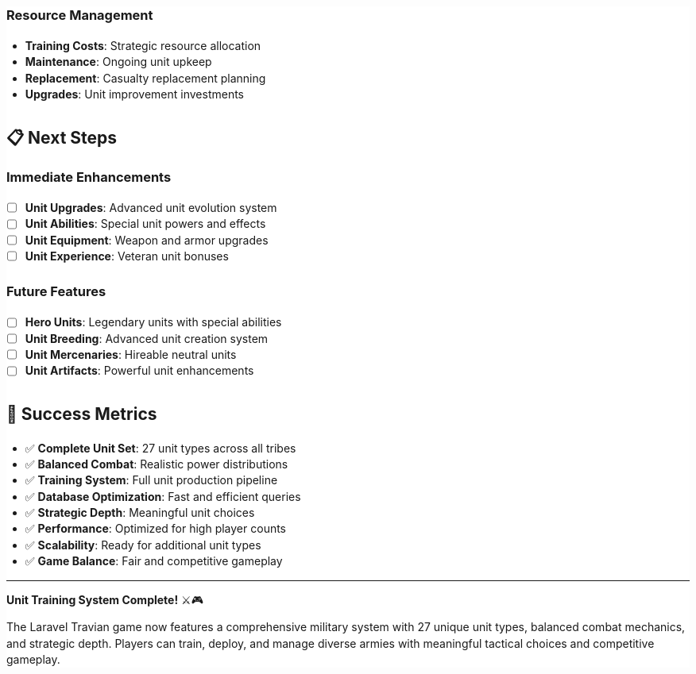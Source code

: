 ### Resource Management

- **Training Costs**: Strategic resource allocation
- **Maintenance**: Ongoing unit upkeep
- **Replacement**: Casualty replacement planning
- **Upgrades**: Unit improvement investments

## 📋 Next Steps

### Immediate Enhancements

- [ ] **Unit Upgrades**: Advanced unit evolution system
- [ ] **Unit Abilities**: Special unit powers and effects
- [ ] **Unit Equipment**: Weapon and armor upgrades
- [ ] **Unit Experience**: Veteran unit bonuses

### Future Features

- [ ] **Hero Units**: Legendary units with special abilities
- [ ] **Unit Breeding**: Advanced unit creation system
- [ ] **Unit Mercenaries**: Hireable neutral units
- [ ] **Unit Artifacts**: Powerful unit enhancements

## 🎉 Success Metrics

- ✅ **Complete Unit Set**: 27 unit types across all tribes
- ✅ **Balanced Combat**: Realistic power distributions
- ✅ **Training System**: Full unit production pipeline
- ✅ **Database Optimization**: Fast and efficient queries
- ✅ **Strategic Depth**: Meaningful unit choices
- ✅ **Performance**: Optimized for high player counts
- ✅ **Scalability**: Ready for additional unit types
- ✅ **Game Balance**: Fair and competitive gameplay

---

**Unit Training System Complete!** ⚔️🎮

The Laravel Travian game now features a comprehensive military system with 27 unique unit types, balanced combat mechanics, and strategic depth. Players can train, deploy, and manage diverse armies with meaningful tactical choices and competitive gameplay.
